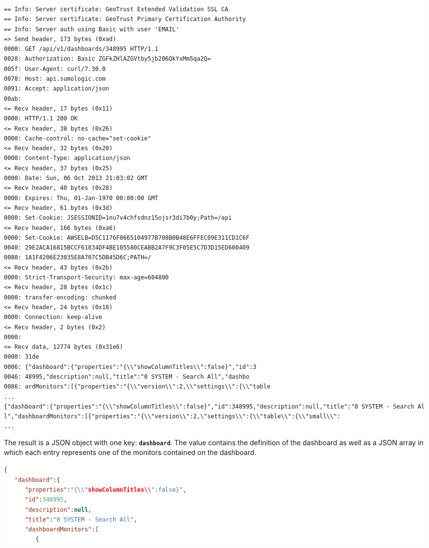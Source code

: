 ```
== Info: Server certificate: GeoTrust Extended Validation SSL CA
== Info: Server certificate: GeoTrust Primary Certification Authority
== Info: Server auth using Basic with user 'EMAIL'
=> Send header, 173 bytes (0xad)
0000: GET /api/v1/dashboards/348995 HTTP/1.1
0028: Authorization: Basic ZGFkZHlAZGVtby5jb206QkYxMm5qa2Q=
005f: User-Agent: curl/7.30.0
0078: Host: api.sumologic.com
0091: Accept: application/json
00ab:
<= Recv header, 17 bytes (0x11)
0000: HTTP/1.1 200 OK
<= Recv header, 38 bytes (0x26)
0000: Cache-control: no-cache="set-cookie"
<= Recv header, 32 bytes (0x20)
0000: Content-Type: application/json
<= Recv header, 37 bytes (0x25)
0000: Date: Sun, 06 Oct 2013 21:03:02 GMT
<= Recv header, 40 bytes (0x28)
0000: Expires: Thu, 01-Jan-1970 00:00:00 GMT
<= Recv header, 61 bytes (0x3d)
0000: Set-Cookie: JSESSIONID=1nu7v4chfsdnz15ojsr3di7b0y;Path=/api
<= Recv header, 166 bytes (0xa6)
0000: Set-Cookie: AWSELB=D5C1176F0665104977B708B0B48E6FFEC09E311CD1C6F
0040: 29E2ACA16815BCCF61834DF4BE105580CEABB2A7F9C3F05E5C7D3D15ED600409
0080: 1A1F4206E23035E8A707C5DB45D6C;PATH=/
<= Recv header, 43 bytes (0x2b)
0000: Strict-Transport-Security: max-age=604800
<= Recv header, 28 bytes (0x1c)
0000: transfer-encoding: chunked
<= Recv header, 24 bytes (0x18)
0000: Connection: keep-alive
<= Recv header, 2 bytes (0x2)
0000:
<= Recv data, 12774 bytes (0x31e6)
0000: 31de
0006: {"dashboard":{"properties":"{\\"showColumnTitles\\":false}","id":3
0046: 48995,"description":null,"title":"0 SYSTEM - Search All","dashbo
0086: ardMonitors":[{"properties":"{\\"version\\":2,\\"settings\\":{\\"table
...
{"dashboard":{"properties":"{\\"showColumnTitles\\":false}","id":348995,"description":null,"title":"0 SYSTEM - Search All","dashboardMonitors":[{"properties":"{\\"version\\":2,\"settings\\":{\\"table\\":{\\"small\\":
...
```

The result is a JSON object with one key: **`dashboard`**. The value contains the definition of the dashboard as well as a JSON array in which each entry represents one of the monitors contained on the dashboard.

```json
{
   "dashboard":{
      "properties":"{\\"showColumnTitles\\":false}",
      "id":348995,
      "description":null,
      "title":"0 SYSTEM - Search All",
      "dashboardMonitors":[
         {
```